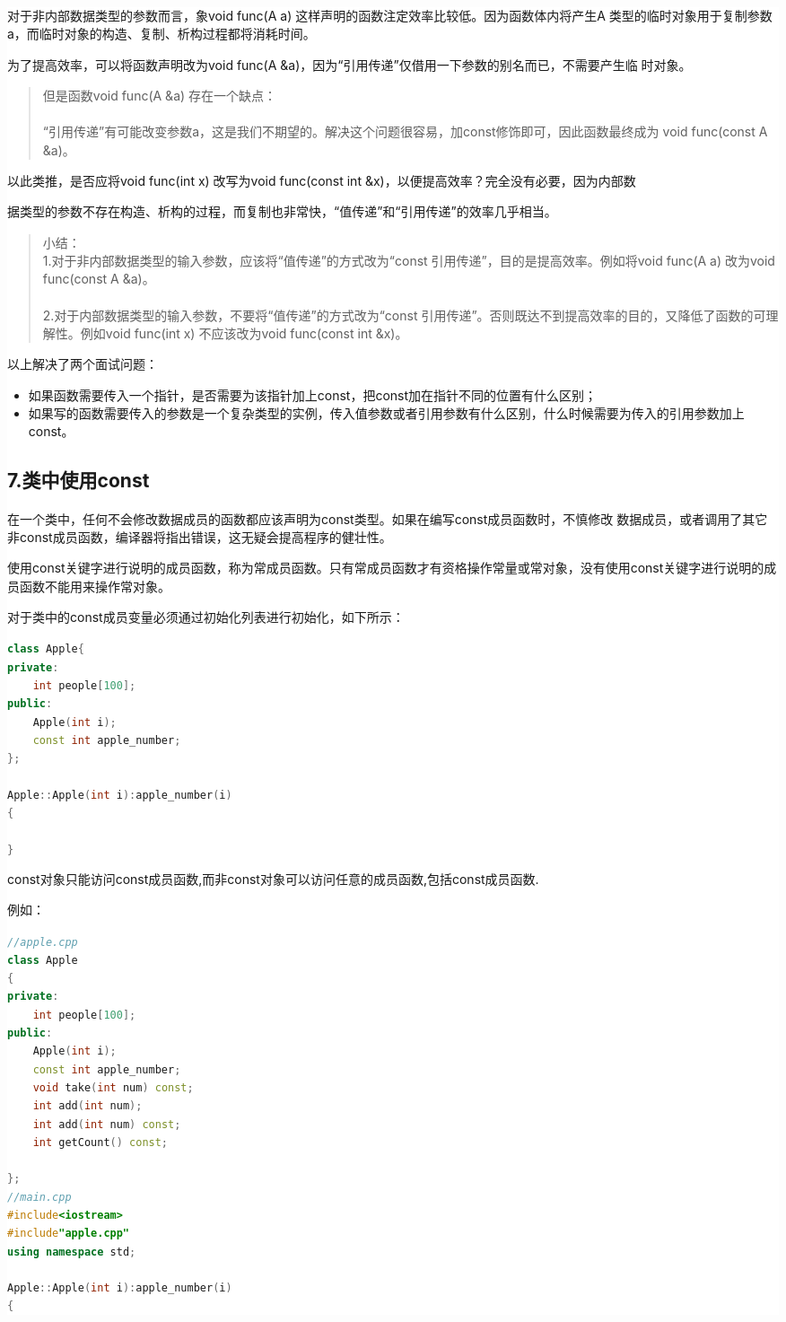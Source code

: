 对于非内部数据类型的参数而言，象void func(A a) 这样声明的函数注定效率比较低。因为函数体内将产生A 类型的临时对象用于复制参数a，而临时对象的构造、复制、析构过程都将消耗时间。

为了提高效率，可以将函数声明改为void func(A &a)，因为“引用传递”仅借用一下参数的别名而已，不需要产生临
时对象。

> 但是函数void func(A &a) 存在一个缺点：<br><br>“引用传递”有可能改变参数a，这是我们不期望的。解决这个问题很容易，加const修饰即可，因此函数最终成为
void func(const A &a)。

以此类推，是否应将void func(int x) 改写为void func(const int &x)，以便提高效率？完全没有必要，因为内部数

据类型的参数不存在构造、析构的过程，而复制也非常快，“值传递”和“引用传递”的效率几乎相当。

> 小结：<br>1.对于非内部数据类型的输入参数，应该将“值传递”的方式改为“const 引用传递”，目的是提高效率。例如将void func(A a) 改为void func(const A &a)。<br><br>2.对于内部数据类型的输入参数，不要将“值传递”的方式改为“const 引用传递”。否则既达不到提高效率的目的，又降低了函数的可理解性。例如void func(int x) 不应该改为void func(const int &x)。</font></p>

以上解决了两个面试问题：

+ 如果函数需要传入一个指针，是否需要为该指针加上const，把const加在指针不同的位置有什么区别；
+ 如果写的函数需要传入的参数是一个复杂类型的实例，传入值参数或者引用参数有什么区别，什么时候需要为传入的引用参数加上const。 

## 7.类中使用const

在一个类中，任何不会修改数据成员的函数都应该声明为const类型。如果在编写const成员函数时，不慎修改 数据成员，或者调用了其它非const成员函数，编译器将指出错误，这无疑会提高程序的健壮性。

使用const关键字进行说明的成员函数，称为常成员函数。只有常成员函数才有资格操作常量或常对象，没有使用const关键字进行说明的成员函数不能用来操作常对象。

对于类中的const成员变量必须通过初始化列表进行初始化，如下所示：

```cpp
class Apple{
private:
    int people[100];
public:
    Apple(int i); 
    const int apple_number;
};

Apple::Apple(int i):apple_number(i)
{

}
```

const对象只能访问const成员函数,而非const对象可以访问任意的成员函数,包括const成员函数.

例如：

```cpp
//apple.cpp
class Apple
{
private:
    int people[100];
public:
    Apple(int i); 
    const int apple_number;
    void take(int num) const;
    int add(int num);
    int add(int num) const;
    int getCount() const;

};
//main.cpp
#include<iostream>
#include"apple.cpp"
using namespace std;

Apple::Apple(int i):apple_number(i)
{
```